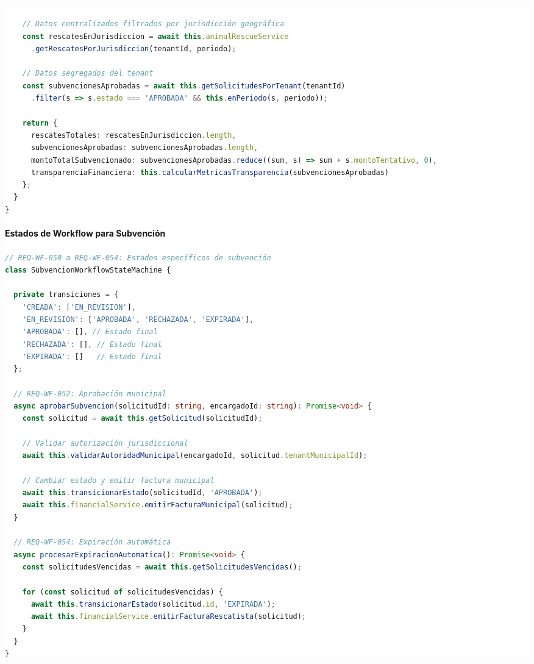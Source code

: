 ```typescript
    
    // Datos centralizados filtrados por jurisdicción geográfica
    const rescatesEnJurisdiccion = await this.animalRescueService
      .getRescatesPorJurisdiccion(tenantId, periodo);
    
    // Datos segregados del tenant
    const subvencionesAprobadas = await this.getSolicitudesPorTenant(tenantId)
      .filter(s => s.estado === 'APROBADA' && this.enPeriodo(s, periodo));
    
    return {
      rescatesTotales: rescatesEnJurisdiccion.length,
      subvencionesAprobadas: subvencionesAprobadas.length,
      montoTotalSubvencionado: subvencionesAprobadas.reduce((sum, s) => sum + s.montoTentativo, 0),
      transparenciaFinanciera: this.calcularMetricasTransparencia(subvencionesAprobadas)
    };
  }
}
```

#### Estados de Workflow para Subvención

```typescript
// REQ-WF-050 a REQ-WF-054: Estados específicos de subvención
class SubvencionWorkflowStateMachine {
  
  private transiciones = {
    'CREADA': ['EN_REVISION'],
    'EN_REVISION': ['APROBADA', 'RECHAZADA', 'EXPIRADA'],
    'APROBADA': [], // Estado final
    'RECHAZADA': [], // Estado final
    'EXPIRADA': []   // Estado final
  };
  
  // REQ-WF-052: Aprobación municipal
  async aprobarSubvencion(solicitudId: string, encargadoId: string): Promise<void> {
    const solicitud = await this.getSolicitud(solicitudId);
    
    // Validar autorización jurisdiccional
    await this.validarAutoridadMunicipal(encargadoId, solicitud.tenantMunicipalId);
    
    // Cambiar estado y emitir factura municipal
    await this.transicionarEstado(solicitudId, 'APROBADA');
    await this.financialService.emitirFacturaMunicipal(solicitud);
  }
  
  // REQ-WF-054: Expiración automática
  async procesarExpiracionAutomatica(): Promise<void> {
    const solicitudesVencidas = await this.getSolicitudesVencidas();
    
    for (const solicitud of solicitudesVencidas) {
      await this.transicionarEstado(solicitud.id, 'EXPIRADA');
      await this.financialService.emitirFacturaRescatista(solicitud);
    }
  }
}
```
